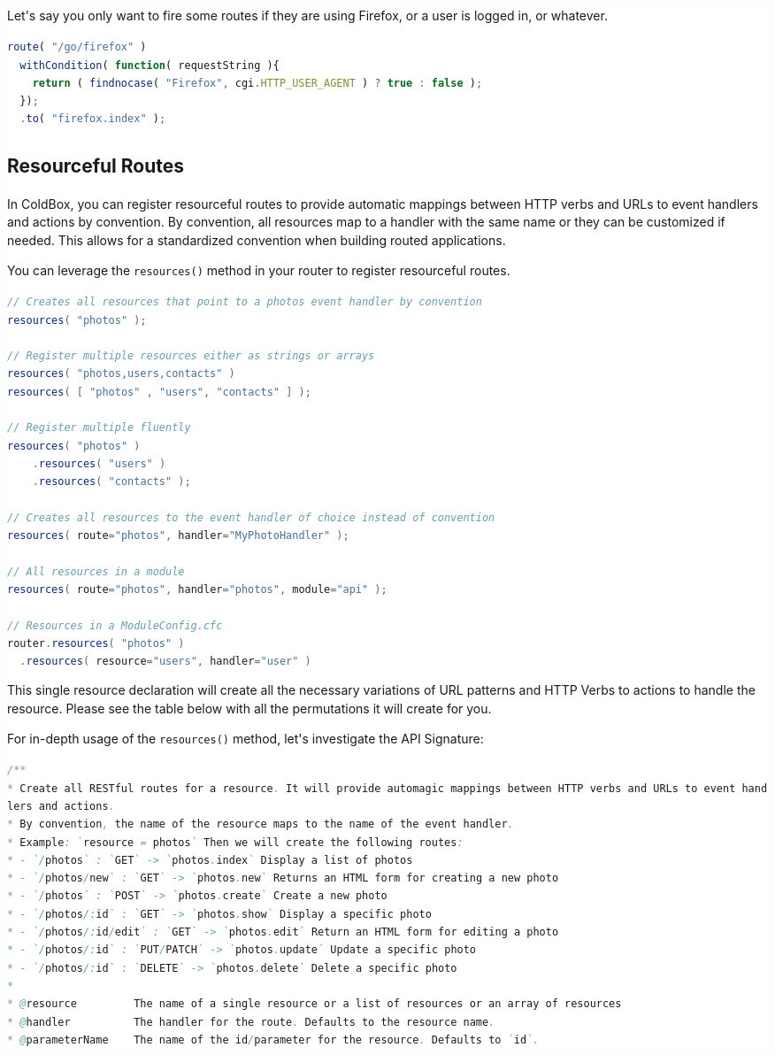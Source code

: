 Let's say you only want to fire some routes if they are using Firefox, or a user is logged in, or whatever.

```javascript
route( "/go/firefox" )
  withCondition( function( requestString ){
    return ( findnocase( "Firefox", cgi.HTTP_USER_AGENT ) ? true : false );
  });
  .to( "firefox.index" );
```

## Resourceful Routes

In ColdBox, you can register resourceful routes to provide automatic mappings between HTTP verbs and URLs to event handlers and actions by convention. By convention, all resources map to a handler with the same name or they can be customized if needed. This allows for a standardized convention when building routed applications.

You can leverage the `resources()` method in your router to register resourceful routes.

```java
// Creates all resources that point to a photos event handler by convention
resources( "photos" );

// Register multiple resources either as strings or arrays
resources( "photos,users,contacts" )
resources( [ "photos" , "users", "contacts" ] );

// Register multiple fluently
resources( "photos" )
    .resources( "users" )
    .resources( "contacts" );

// Creates all resources to the event handler of choice instead of convention
resources( route="photos", handler="MyPhotoHandler" );

// All resources in a module
resources( route="photos", handler="photos", module="api" );

// Resources in a ModuleConfig.cfc
router.resources( "photos" )
  .resources( resource="users", handler="user" )
```

This single resource declaration will create all the necessary variations of URL patterns and HTTP Verbs to actions to handle the resource. Please see the table below with all the permutations it will create for you.

For in-depth usage of the `resources()` method, let's investigate the API Signature:

```java
/**
* Create all RESTful routes for a resource. It will provide automagic mappings between HTTP verbs and URLs to event handlers and actions.
* By convention, the name of the resource maps to the name of the event handler.
* Example: `resource = photos` Then we will create the following routes:
* - `/photos` : `GET` -> `photos.index` Display a list of photos
* - `/photos/new` : `GET` -> `photos.new` Returns an HTML form for creating a new photo
* - `/photos` : `POST` -> `photos.create` Create a new photo
* - `/photos/:id` : `GET` -> `photos.show` Display a specific photo
* - `/photos/:id/edit` : `GET` -> `photos.edit` Return an HTML form for editing a photo
* - `/photos/:id` : `PUT/PATCH` -> `photos.update` Update a specific photo
* - `/photos/:id` : `DELETE` -> `photos.delete` Delete a specific photo
* 
* @resource         The name of a single resource or a list of resources or an array of resources
* @handler          The handler for the route. Defaults to the resource name.
* @parameterName    The name of the id/parameter for the resource. Defaults to `id`.
```